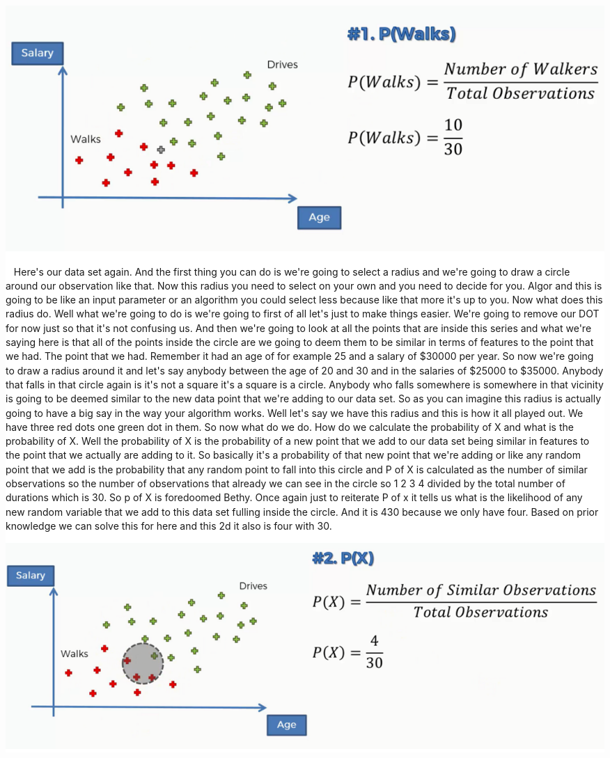 ![](../Assets/photos/Naive%20Bayes_7.PNG)

&nbsp;&nbsp;&nbsp;Here's our data set again. And the first thing you can do is we're going to select a radius and we're going to draw a circle around our observation like that. Now this radius you need to select on your own and you need to decide for you. Algor and this is going to be like an input parameter or an algorithm you could select less because like that more it's up to you. Now what does this radius do. Well what we're going to do is we're going to first of all let's just to make things easier. We're going to remove our DOT for now just so that it's not confusing us. And then we're going to look at all the points that are inside this series and what we're saying here is that all of the points inside the circle are we going to deem them to be similar in terms of features to the point that we had. The point that we had. Remember it had an age of for example 25 and a salary of $30000 per year. So now we're going to draw a radius around it and let's say anybody between the age of 20 and 30 and in the salaries of $25000 to $35000. Anybody that falls in that circle again is it's not a square it's a square is a circle. Anybody who falls somewhere is somewhere in that vicinity is going to be deemed similar to the new data point that we're adding to our data set. So as you can imagine this radius is actually going to have a big say in the way your algorithm works. Well let's say we have this radius and this is how it all played out. We have three red dots one green dot in them. So now what do we do. How do we calculate the probability of X and what is the probability of X. Well the probability of X is the probability of a new point that we add to our data set being similar in features to the point that we actually are adding to it. So basically it's a probability of that new point that we're adding or like any random point that we add is the probability that any random point to fall into this circle and P of X is calculated as the number of similar observations so the number of observations that already we can see in the circle so 1 2 3 4 divided by the total number of durations which is 30. So p of X is foredoomed Bethy. Once again just to reiterate P of x it tells us what is the likelihood of any new random variable that we add to this data set fulling inside the circle. And it is 430 because we only have four. Based on prior knowledge we can solve this for here and this 2d it also is four with 30.

![](../Assets/photos/Naive%20Bayes_8.PNG)
